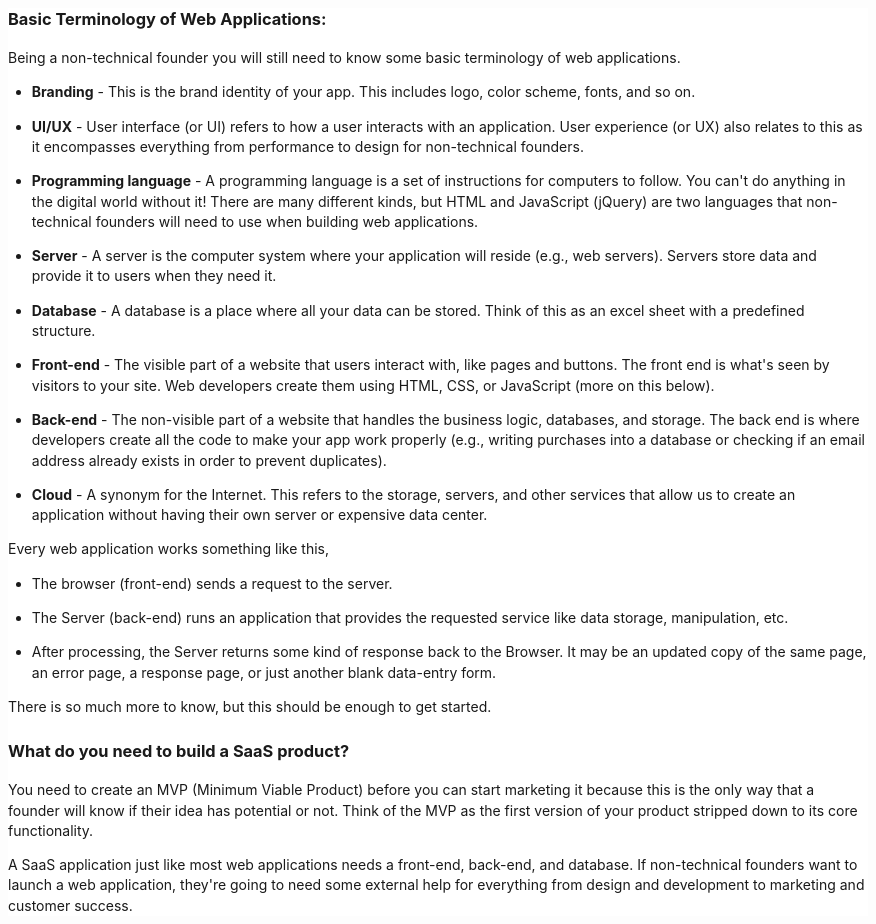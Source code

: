 

### Basic Terminology of Web Applications:

Being a non-technical founder you will still need to know some basic terminology of web applications.

- **Branding** -  This is the brand identity of your app. This includes logo, color scheme, fonts, and so on.

- **UI/UX** - User interface (or UI) refers to how a user interacts with an application. User experience (or UX) also relates to this as it encompasses everything from performance to design for non-technical founders.

- **Programming language** - A programming language is a set of instructions for computers to follow.  You can't do anything in the digital world without it! There are many different kinds, but HTML and JavaScript (jQuery) are two languages that non-technical founders will need to use when building web applications.

- **Server** - A server is the computer system where your application will reside (e.g., web servers).  Servers store data and provide it to users when they need it.

- **Database** - A database is a place where all your data can be stored. Think of this as an excel sheet with a predefined structure.

- **Front-end** - The visible part of a website that users interact with, like pages and buttons.  The front end is what's seen by visitors to your site. Web developers create them using HTML, CSS, or JavaScript (more on this below).

- **Back-end** - The non-visible part of a website that handles the business logic, databases, and storage.  The back end is where developers create all the code to make your app work properly (e.g., writing purchases into a database or checking if an email address already exists in order to prevent duplicates).

- **Cloud** -  A synonym for the Internet. This refers to the storage, servers, and other services that allow us to create an application without having their own server or expensive data center.


Every web application works something like this,

- The browser (front-end) sends a request to the server.

- The Server (back-end) runs an application that provides the requested service like data storage, manipulation, etc.

- After processing, the Server returns some kind of response back to the Browser. It may be an updated copy of the same page, an error page, a response page, or just another blank data-entry form.


There is so much more to know, but this should be enough to get started.



### What do you need to build a SaaS product?

You need to create an MVP (Minimum Viable Product) before you can start marketing it because this is the only way that a founder will know if their idea has potential or not. Think of the MVP as the first version of your product stripped down to its core functionality.

A SaaS application just like most web applications needs a front-end, back-end, and database. If non-technical founders want to launch a web application, they're going to need some external help for everything from design and development to marketing and customer success.
